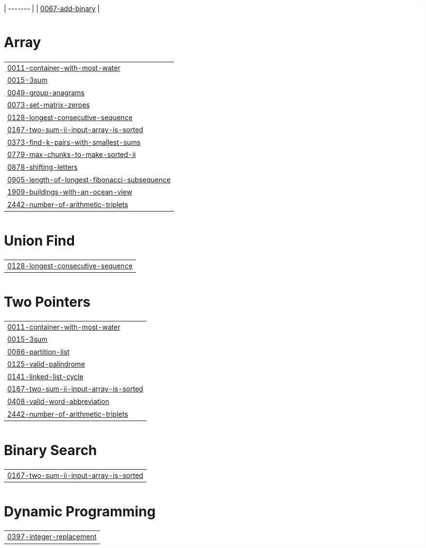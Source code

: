 | ------- |
| [0067-add-binary](https://github.com/leesamuel423/leetcode/tree/master/0067-add-binary) |
# Array
|  |
| ------- |
| [0011-container-with-most-water](https://github.com/leesamuel423/leetcode/tree/master/0011-container-with-most-water) |
| [0015-3sum](https://github.com/leesamuel423/leetcode/tree/master/0015-3sum) |
| [0049-group-anagrams](https://github.com/leesamuel423/leetcode/tree/master/0049-group-anagrams) |
| [0073-set-matrix-zeroes](https://github.com/leesamuel423/leetcode/tree/master/0073-set-matrix-zeroes) |
| [0128-longest-consecutive-sequence](https://github.com/leesamuel423/leetcode/tree/master/0128-longest-consecutive-sequence) |
| [0167-two-sum-ii-input-array-is-sorted](https://github.com/leesamuel423/leetcode/tree/master/0167-two-sum-ii-input-array-is-sorted) |
| [0373-find-k-pairs-with-smallest-sums](https://github.com/leesamuel423/leetcode/tree/master/0373-find-k-pairs-with-smallest-sums) |
| [0779-max-chunks-to-make-sorted-ii](https://github.com/leesamuel423/leetcode/tree/master/0779-max-chunks-to-make-sorted-ii) |
| [0878-shifting-letters](https://github.com/leesamuel423/leetcode/tree/master/0878-shifting-letters) |
| [0905-length-of-longest-fibonacci-subsequence](https://github.com/leesamuel423/leetcode/tree/master/0905-length-of-longest-fibonacci-subsequence) |
| [1909-buildings-with-an-ocean-view](https://github.com/leesamuel423/leetcode/tree/master/1909-buildings-with-an-ocean-view) |
| [2442-number-of-arithmetic-triplets](https://github.com/leesamuel423/leetcode/tree/master/2442-number-of-arithmetic-triplets) |
# Union Find
|  |
| ------- |
| [0128-longest-consecutive-sequence](https://github.com/leesamuel423/leetcode/tree/master/0128-longest-consecutive-sequence) |
# Two Pointers
|  |
| ------- |
| [0011-container-with-most-water](https://github.com/leesamuel423/leetcode/tree/master/0011-container-with-most-water) |
| [0015-3sum](https://github.com/leesamuel423/leetcode/tree/master/0015-3sum) |
| [0086-partition-list](https://github.com/leesamuel423/leetcode/tree/master/0086-partition-list) |
| [0125-valid-palindrome](https://github.com/leesamuel423/leetcode/tree/master/0125-valid-palindrome) |
| [0141-linked-list-cycle](https://github.com/leesamuel423/leetcode/tree/master/0141-linked-list-cycle) |
| [0167-two-sum-ii-input-array-is-sorted](https://github.com/leesamuel423/leetcode/tree/master/0167-two-sum-ii-input-array-is-sorted) |
| [0408-valid-word-abbreviation](https://github.com/leesamuel423/leetcode/tree/master/0408-valid-word-abbreviation) |
| [2442-number-of-arithmetic-triplets](https://github.com/leesamuel423/leetcode/tree/master/2442-number-of-arithmetic-triplets) |
# Binary Search
|  |
| ------- |
| [0167-two-sum-ii-input-array-is-sorted](https://github.com/leesamuel423/leetcode/tree/master/0167-two-sum-ii-input-array-is-sorted) |
# Dynamic Programming
|  |
| ------- |
| [0397-integer-replacement](https://github.com/leesamuel423/leetcode/tree/master/0397-integer-replacement) |